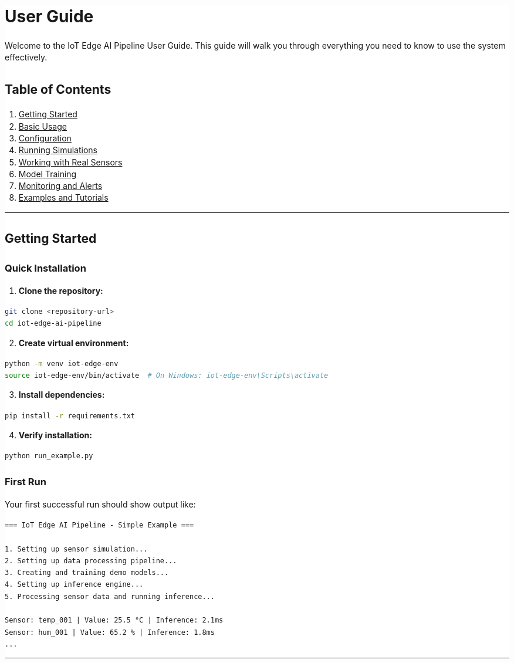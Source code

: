 # User Guide

Welcome to the IoT Edge AI Pipeline User Guide. This guide will walk you through everything you need to know to use the system effectively.

## Table of Contents

1. [Getting Started](#getting-started)
2. [Basic Usage](#basic-usage)
3. [Configuration](#configuration)
4. [Running Simulations](#running-simulations)
5. [Working with Real Sensors](#working-with-real-sensors)
6. [Model Training](#model-training)
7. [Monitoring and Alerts](#monitoring-and-alerts)
8. [Examples and Tutorials](#examples-and-tutorials)

---

## Getting Started

### Quick Installation

1. **Clone the repository:**
```bash
git clone <repository-url>
cd iot-edge-ai-pipeline
```

2. **Create virtual environment:**
```bash
python -m venv iot-edge-env
source iot-edge-env/bin/activate  # On Windows: iot-edge-env\Scripts\activate
```

3. **Install dependencies:**
```bash
pip install -r requirements.txt
```

4. **Verify installation:**
```bash
python run_example.py
```

### First Run

Your first successful run should show output like:
```
=== IoT Edge AI Pipeline - Simple Example ===

1. Setting up sensor simulation...
2. Setting up data processing pipeline...
3. Creating and training demo models...
4. Setting up inference engine...
5. Processing sensor data and running inference...

Sensor: temp_001 | Value: 25.5 °C | Inference: 2.1ms
Sensor: hum_001 | Value: 65.2 % | Inference: 1.8ms
...
```

---